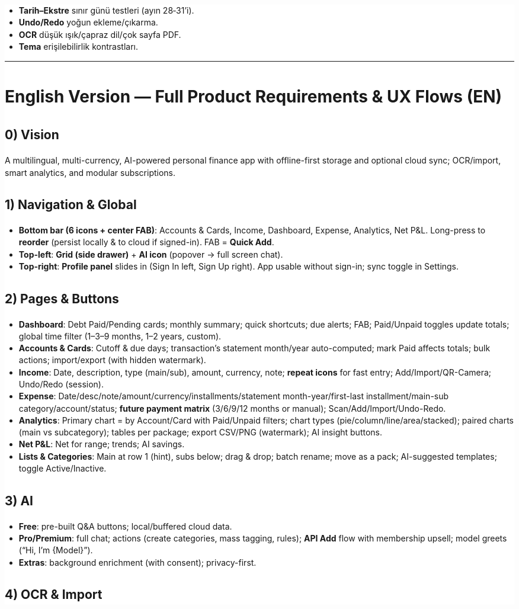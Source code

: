 * **Tarih–Ekstre** sınır günü testleri (ayın 28‑31’i).
* **Undo/Redo** yoğun ekleme/çıkarma.
* **OCR** düşük ışık/çapraz dil/çok sayfa PDF.
* **Tema** erişilebilirlik kontrastları.

---

# English Version — Full Product Requirements & UX Flows (EN)

## 0) Vision

A multilingual, multi-currency, AI-powered personal finance app with offline-first storage and optional cloud sync; OCR/import, smart analytics, and modular subscriptions.

## 1) Navigation & Global

* **Bottom bar (6 icons + center FAB)**: Accounts & Cards, Income, Dashboard, Expense, Analytics, Net P&L. Long-press to **reorder** (persist locally & to cloud if signed-in). FAB = **Quick Add**.
* **Top-left**: **Grid (side drawer)** + **AI icon** (popover → full screen chat).
* **Top-right**: **Profile panel** slides in (Sign In left, Sign Up right). App usable without sign-in; sync toggle in Settings.

## 2) Pages & Buttons

* **Dashboard**: Debt Paid/Pending cards; monthly summary; quick shortcuts; due alerts; FAB; Paid/Unpaid toggles update totals; global time filter (1–3–9 months, 1–2 years, custom).
* **Accounts & Cards**: Cutoff & due days; transaction’s statement month/year auto-computed; mark Paid affects totals; bulk actions; import/export (with hidden watermark).
* **Income**: Date, description, type (main/sub), amount, currency, note; **repeat icons** for fast entry; Add/Import/QR-Camera; Undo/Redo (session).
* **Expense**: Date/desc/note/amount/currency/installments/statement month-year/first-last installment/main-sub category/account/status; **future payment matrix** (3/6/9/12 months or manual); Scan/Add/Import/Undo-Redo.
* **Analytics**: Primary chart = by Account/Card with Paid/Unpaid filters; chart types (pie/column/line/area/stacked); paired charts (main vs subcategory); tables per package; export CSV/PNG (watermark); AI insight buttons.
* **Net P&L**: Net for range; trends; AI savings.
* **Lists & Categories**: Main at row 1 (hint), subs below; drag & drop; batch rename; move as a pack; AI-suggested templates; toggle Active/Inactive.

## 3) AI

* **Free**: pre-built Q&A buttons; local/buffered cloud data.
* **Pro/Premium**: full chat; actions (create categories, mass tagging, rules); **API Add** flow with membership upsell; model greets (“Hi, I’m {Model}”).
* **Extras**: background enrichment (with consent); privacy-first.

## 4) OCR & Import
